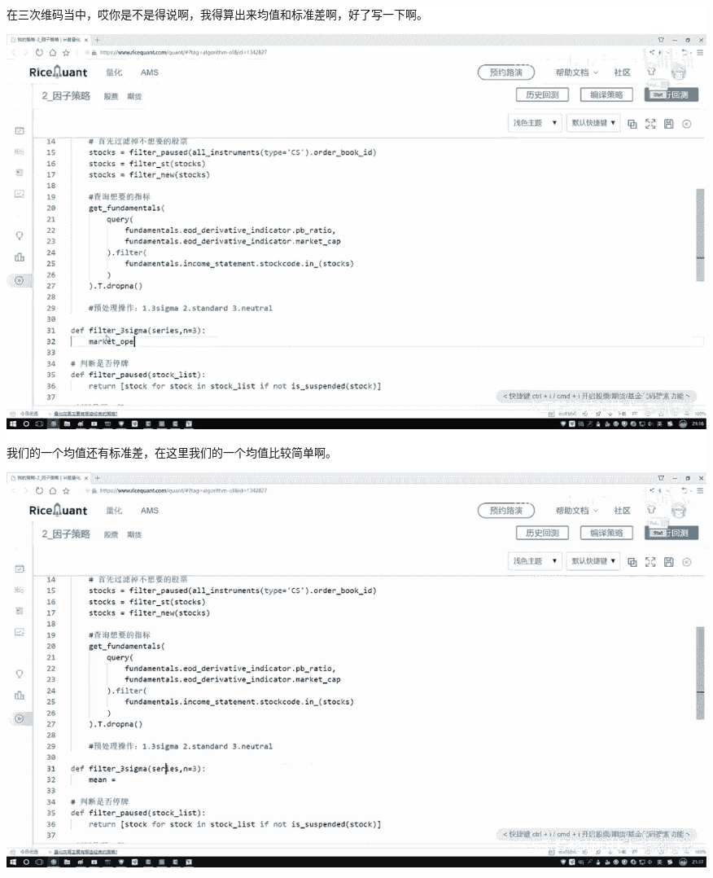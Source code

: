 在三次维码当中，哎你是不是得说啊，我得算出来均值和标准差啊，好了写一下啊。

![](img/b863dd34f01e749714cbe694f179865b_32.png)

我们的一个均值还有标准差，在这里我们的一个均值比较简单啊。

![](img/b863dd34f01e749714cbe694f179865b_34.png)
